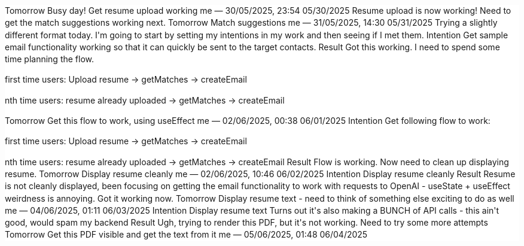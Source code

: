 Tomorrow
Busy day! Get resume upload working
me
 — 
30/05/2025, 23:54
05/30/2025
Resume upload is now working! Need to get the match suggestions working next.
Tomorrow
Match suggestions
me
 — 
31/05/2025, 14:30
05/31/2025
Trying a slightly different format today. I'm going to start by setting my intentions in my work and then seeing if I met them.
Intention
Get sample email functionality working so that it can quickly be sent to the target contacts.
Result
Got this working. I need to spend some time planning the flow.

first time users: Upload resume -> getMatches -> createEmail

nth time users: resume already uploaded -> getMatches -> createEmail

Tomorrow
Get this flow to work, using useEffect
me
 — 
02/06/2025, 00:38
06/01/2025
Intention
Get following flow to work:

first time users: Upload resume -> getMatches -> createEmail

nth time users: resume already uploaded -> getMatches -> createEmail
Result
Flow is working. Now need to clean up displaying resume.
Tomorrow
Display resume cleanly
me
 — 
02/06/2025, 10:46
06/02/2025
Intention
Display resume cleanly
Result
Resume is not cleanly displayed, been focusing on getting the email functionality to work with requests to OpenAI - useState + useEffect weirdness is annoying. Got it working now.
Tomorrow
Display resume text - need to think of something else exciting to do as well
me
 — 
04/06/2025, 01:11
06/03/2025
Intention
Display resume text
Turns out it's also making a BUNCH of API calls - this ain't good, would spam my backend
Result
Ugh, trying to render this PDF, but it's not working. Need to try some more attempts
Tomorrow
Get this PDF visible and get the text from it
me
 — 
05/06/2025, 01:48
06/04/2025